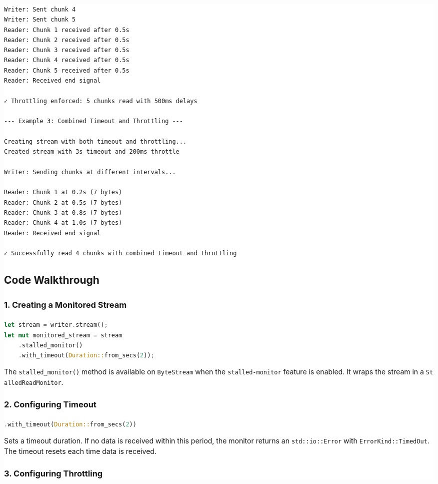 ```
Writer: Sent chunk 4
Writer: Sent chunk 5
Reader: Chunk 1 received after 0.5s
Reader: Chunk 2 received after 0.5s
Reader: Chunk 3 received after 0.5s
Reader: Chunk 4 received after 0.5s
Reader: Chunk 5 received after 0.5s
Reader: Received end signal

✓ Throttling enforced: 5 chunks read with 500ms delays

--- Example 3: Combined Timeout and Throttling ---

Creating stream with both timeout and throttling...
Created stream with 3s timeout and 200ms throttle

Writer: Sending chunks at different intervals...

Reader: Chunk 1 at 0.2s (7 bytes)
Reader: Chunk 2 at 0.5s (7 bytes)
Reader: Chunk 3 at 0.8s (7 bytes)
Reader: Chunk 4 at 1.0s (7 bytes)
Reader: Received end signal

✓ Successfully read 4 chunks with combined timeout and throttling
```

## Code Walkthrough

### 1. Creating a Monitored Stream

```rust
let stream = writer.stream();
let mut monitored_stream = stream
    .stalled_monitor()
    .with_timeout(Duration::from_secs(2));
```

The `stalled_monitor()` method is available on `ByteStream` when the `stalled-monitor` feature is enabled. It wraps the stream in a `StalledReadMonitor`.

### 2. Configuring Timeout

```rust
.with_timeout(Duration::from_secs(2))
```

Sets a timeout duration. If no data is received within this period, the monitor returns an `std::io::Error` with `ErrorKind::TimedOut`. The timeout resets each time data is received.

### 3. Configuring Throttling
